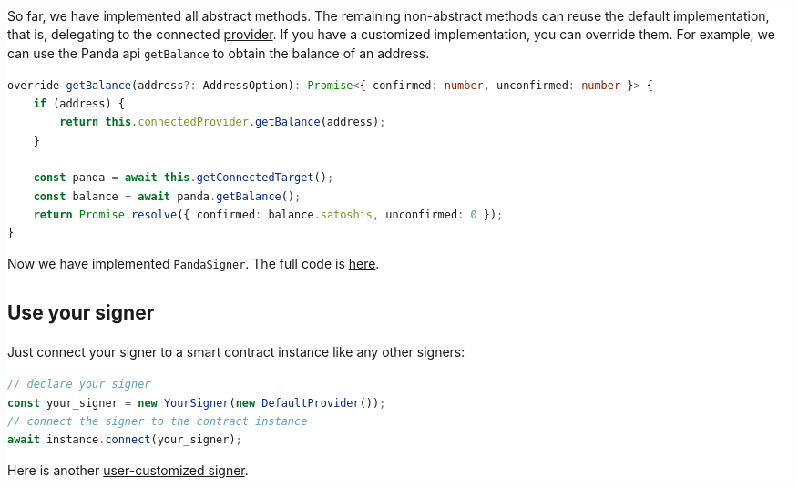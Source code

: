 So far, we have implemented all abstract methods. The remaining non-abstract methods can reuse the default implementation, that is, delegating to the connected [provider](../how-to-deploy-and-call-a-contract/how-to-deploy-and-call-a-contract.md#provider). If you have a customized implementation, you can override them. For example, we can use the Panda api `getBalance` to obtain the balance of an address.

```ts
override getBalance(address?: AddressOption): Promise<{ confirmed: number, unconfirmed: number }> {
    if (address) {
        return this.connectedProvider.getBalance(address);
    }

    const panda = await this.getConnectedTarget();
    const balance = await panda.getBalance();
    return Promise.resolve({ confirmed: balance.satoshis, unconfirmed: 0 });
}
```

Now we have implemented `PandaSigner`. The full code is [here](https://gist.github.com/zhfnjust/4448c0c10e2352d0b7f6eeb86dbd6b0f).

## Use your signer

Just connect your signer to a smart contract instance like any other signers:

```ts
// declare your signer
const your_signer = new YourSigner(new DefaultProvider());
// connect the signer to the contract instance
await instance.connect(your_signer);
```

Here is another [user-customized signer](https://github.com/shubham78901/scryptDemo/blob/neucron/tests/utils/neucronSigner.ts).
